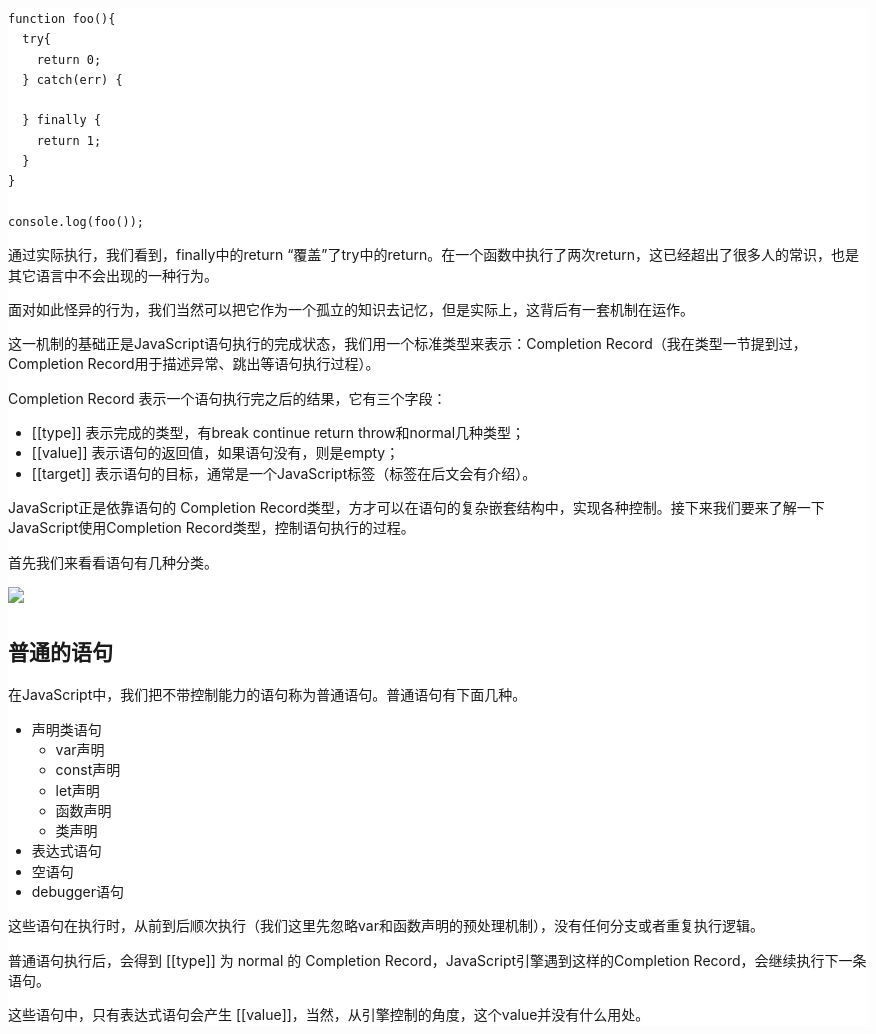     
    
    function foo(){
      try{
        return 0;
      } catch(err) {
    
      } finally {
        return 1;
      }
    }
    
    console.log(foo());
    

通过实际执行，我们看到，finally中的return
“覆盖”了try中的return。在一个函数中执行了两次return，这已经超出了很多人的常识，也是其它语言中不会出现的一种行为。

面对如此怪异的行为，我们当然可以把它作为一个孤立的知识去记忆，但是实际上，这背后有一套机制在运作。

这一机制的基础正是JavaScript语句执行的完成状态，我们用一个标准类型来表示：Completion
Record（我在类型一节提到过，Completion Record用于描述异常、跳出等语句执行过程）。

Completion Record 表示一个语句执行完之后的结果，它有三个字段：

  * [[type]] 表示完成的类型，有break continue return throw和normal几种类型；
  * [[value]] 表示语句的返回值，如果语句没有，则是empty；
  * [[target]] 表示语句的目标，通常是一个JavaScript标签（标签在后文会有介绍）。

JavaScript正是依靠语句的 Completion
Record类型，方才可以在语句的复杂嵌套结构中，实现各种控制。接下来我们要来了解一下JavaScript使用Completion
Record类型，控制语句执行的过程。

首先我们来看看语句有几种分类。

![](https://static001.geekbang.org/resource/image/98/d5/98ce53be306344c018cddd6c083392d5.jpg)

## 普通的语句

在JavaScript中，我们把不带控制能力的语句称为普通语句。普通语句有下面几种。

  * 声明类语句 
    * var声明
    * const声明
    * let声明
    * 函数声明
    * 类声明
  * 表达式语句
  * 空语句
  * debugger语句

这些语句在执行时，从前到后顺次执行（我们这里先忽略var和函数声明的预处理机制），没有任何分支或者重复执行逻辑。

普通语句执行后，会得到 [[type]] 为 normal 的 Completion Record，JavaScript引擎遇到这样的Completion
Record，会继续执行下一条语句。

这些语句中，只有表达式语句会产生 [[value]]，当然，从引擎控制的角度，这个value并没有什么用处。
